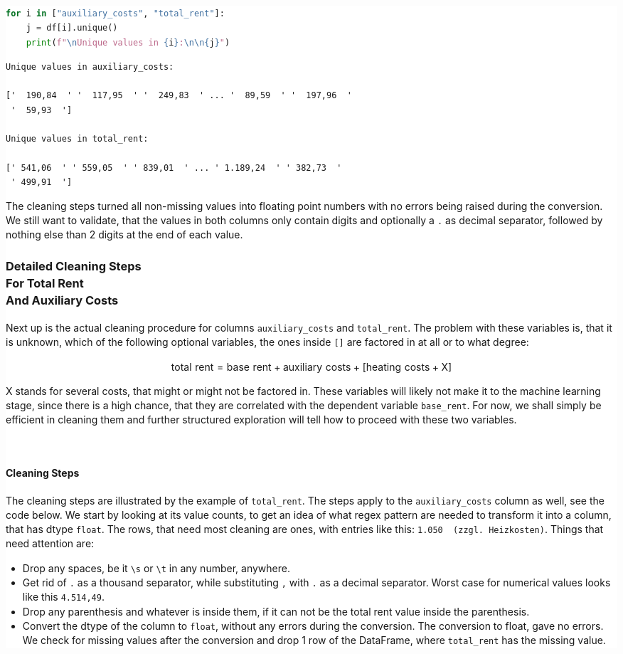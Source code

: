 
```python
for i in ["auxiliary_costs", "total_rent"]:
    j = df[i].unique()
    print(f"\nUnique values in {i}:\n\n{j}")
```

    
    Unique values in auxiliary_costs:
    
    ['  190,84  ' '  117,95  ' '  249,83  ' ... '  89,59  ' '  197,96  '
     '  59,93  ']
    
    Unique values in total_rent:
    
    [' 541,06  ' ' 559,05  ' ' 839,01  ' ... ' 1.189,24  ' ' 382,73  '
     ' 499,91  ']


The cleaning steps turned all non-missing values into floating point numbers
with no errors being raised during the conversion. We still want to validate,
that the values in both columns only contain digits and optionally a `.` as
decimal separator, followed by nothing else than 2 digits at the end of each
value.

### Detailed Cleaning Steps<br>For Total Rent<br>And Auxiliary Costs

Next up is the actual cleaning procedure for columns `auxiliary_costs` and
`total_rent`. The problem with these variables is, that it is unknown, which of
the following optional variables, the ones inside `[]` are factored in at all or
to what degree:

$$\mathrm{total\,\, rent} = \mathrm{base \,\,rent} + \mathrm{auxiliary \,\,costs} + [\mathrm{heating \,\,costs} + \mathrm{X}]$$

$\mathrm{X}$ stands for several costs, that might or might not be factored in.
These variables will likely not make it to the machine learning stage, since
there is a high chance, that they are correlated with the dependent variable
`base_rent`. For now, we shall simply be efficient in cleaning them and further
structured exploration will tell how to proceed with these two variables.

<br>

#### Cleaning Steps
The cleaning steps are illustrated by the example of `total_rent`. The steps
apply to the `auxiliary_costs` column as well, see the code below.  We start by
looking at its value counts, to get an idea of what regex pattern are needed to
transform it into a column, that has dtype `float`. The rows, that need most
cleaning are ones, with entries like this: `1.050  (zzgl. Heizkosten)`. Things
that need attention are:
- Drop any spaces, be it `\s` or `\t` in any number, anywhere.
- Get rid of `.` as a thousand separator, while substituting `,` with `.` as a decimal separator. Worst case for numerical values looks like this  `4.514,49`.
- Drop any parenthesis and whatever is inside them, if it can not be the total rent value inside the parenthesis.
- Convert the dtype of the column to `float`, without any errors during the conversion.
The conversion to float, gave no errors.
We check for missing values after the conversion and drop 1 row of the DataFrame, where `total_rent` has the missing value.
